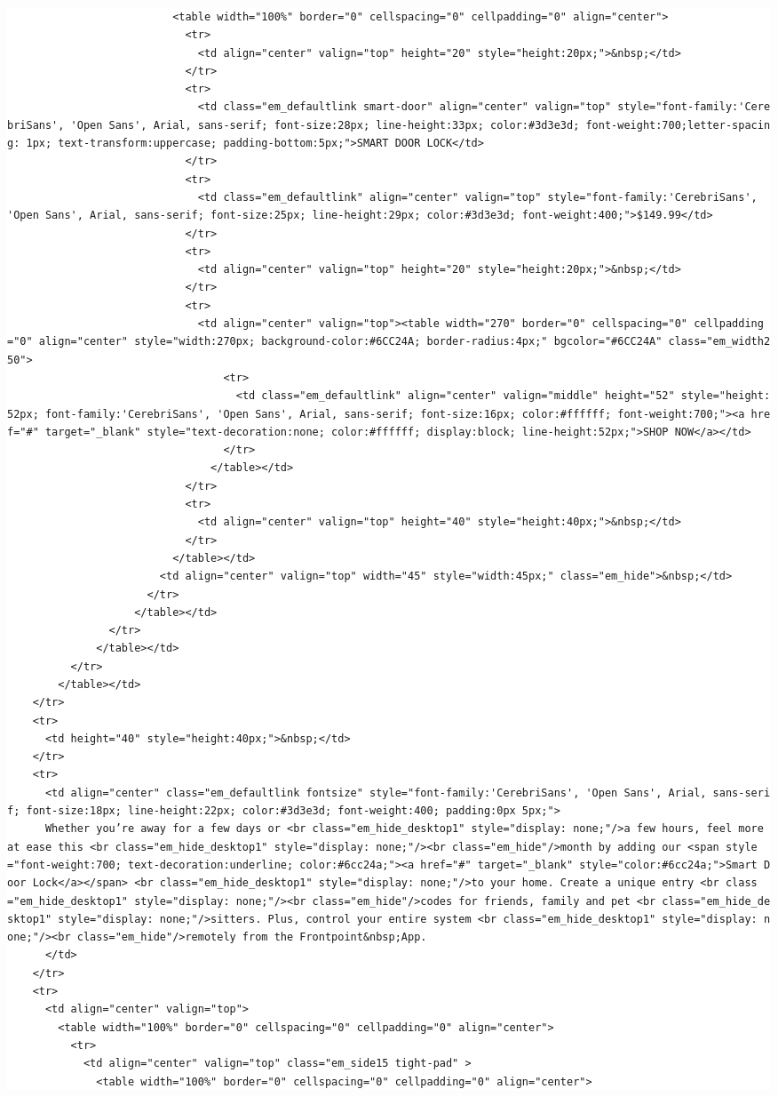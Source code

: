                               <table width="100%" border="0" cellspacing="0" cellpadding="0" align="center">
                                <tr>
                                  <td align="center" valign="top" height="20" style="height:20px;">&nbsp;</td>
                                </tr>
                                <tr>
                                  <td class="em_defaultlink smart-door" align="center" valign="top" style="font-family:'CerebriSans', 'Open Sans', Arial, sans-serif; font-size:28px; line-height:33px; color:#3d3e3d; font-weight:700;letter-spacing: 1px; text-transform:uppercase; padding-bottom:5px;">SMART DOOR LOCK</td>
                                </tr>
                                <tr>
                                  <td class="em_defaultlink" align="center" valign="top" style="font-family:'CerebriSans', 'Open Sans', Arial, sans-serif; font-size:25px; line-height:29px; color:#3d3e3d; font-weight:400;">$149.99</td>
                                </tr>
                                <tr>
                                  <td align="center" valign="top" height="20" style="height:20px;">&nbsp;</td>
                                </tr>
                                <tr>
                                  <td align="center" valign="top"><table width="270" border="0" cellspacing="0" cellpadding="0" align="center" style="width:270px; background-color:#6CC24A; border-radius:4px;" bgcolor="#6CC24A" class="em_width250">
                                      <tr>
                                        <td class="em_defaultlink" align="center" valign="middle" height="52" style="height:52px; font-family:'CerebriSans', 'Open Sans', Arial, sans-serif; font-size:16px; color:#ffffff; font-weight:700;"><a href="#" target="_blank" style="text-decoration:none; color:#ffffff; display:block; line-height:52px;">SHOP NOW</a></td>
                                      </tr>
                                    </table></td>
                                </tr>
                                <tr>
                                  <td align="center" valign="top" height="40" style="height:40px;">&nbsp;</td>
                                </tr>
                              </table></td>
                            <td align="center" valign="top" width="45" style="width:45px;" class="em_hide">&nbsp;</td>
                          </tr>
                        </table></td>
                    </tr>
                  </table></td>
              </tr>
            </table></td>
        </tr>
        <tr>
          <td height="40" style="height:40px;">&nbsp;</td>
        </tr>
        <tr>
          <td align="center" class="em_defaultlink fontsize" style="font-family:'CerebriSans', 'Open Sans', Arial, sans-serif; font-size:18px; line-height:22px; color:#3d3e3d; font-weight:400; padding:0px 5px;">
          Whether you’re away for a few days or <br class="em_hide_desktop1" style="display: none;"/>a few hours, feel more at ease this <br class="em_hide_desktop1" style="display: none;"/><br class="em_hide"/>month by adding our <span style="font-weight:700; text-decoration:underline; color:#6cc24a;"><a href="#" target="_blank" style="color:#6cc24a;">Smart Door Lock</a></span> <br class="em_hide_desktop1" style="display: none;"/>to your home. Create a unique entry <br class="em_hide_desktop1" style="display: none;"/><br class="em_hide"/>codes for friends, family and pet <br class="em_hide_desktop1" style="display: none;"/>sitters. Plus, control your entire system <br class="em_hide_desktop1" style="display: none;"/><br class="em_hide"/>remotely from the Frontpoint&nbsp;App.
          </td>
        </tr>
        <tr>
          <td align="center" valign="top">
            <table width="100%" border="0" cellspacing="0" cellpadding="0" align="center">
              <tr>
                <td align="center" valign="top" class="em_side15 tight-pad" >
                  <table width="100%" border="0" cellspacing="0" cellpadding="0" align="center">